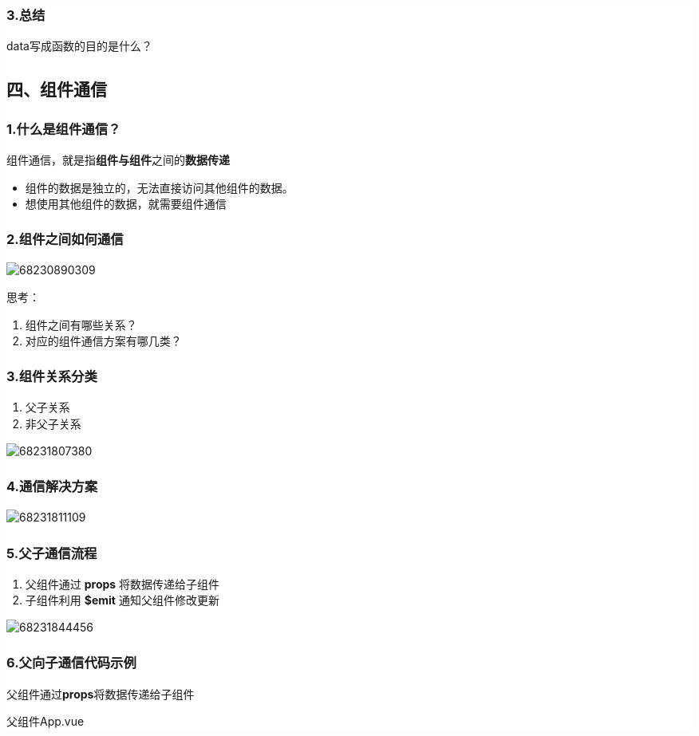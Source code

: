 
### 3.总结

data写成函数的目的是什么？



## 四、组件通信

### 1.什么是组件通信？

组件通信，就是指**组件与组件**之间的**数据传递**

- 组件的数据是独立的，无法直接访问其他组件的数据。
- 想使用其他组件的数据，就需要组件通信

### 2.组件之间如何通信

![68230890309](1682308903094.png)

思考：

1. 组件之间有哪些关系？
2. 对应的组件通信方案有哪几类？

### 3.组件关系分类

1. 父子关系
2. 非父子关系

![68231807380](1682318073803.png)



### 4.通信解决方案

![68231811109](1682318111090.png)





### 5.父子通信流程

1. 父组件通过 **props** 将数据传递给子组件
2. 子组件利用 **$emit** 通知父组件修改更新

![68231844456](1682318444566.png)



### 6.父向子通信代码示例

父组件通过**props**将数据传递给子组件

父组件App.vue
